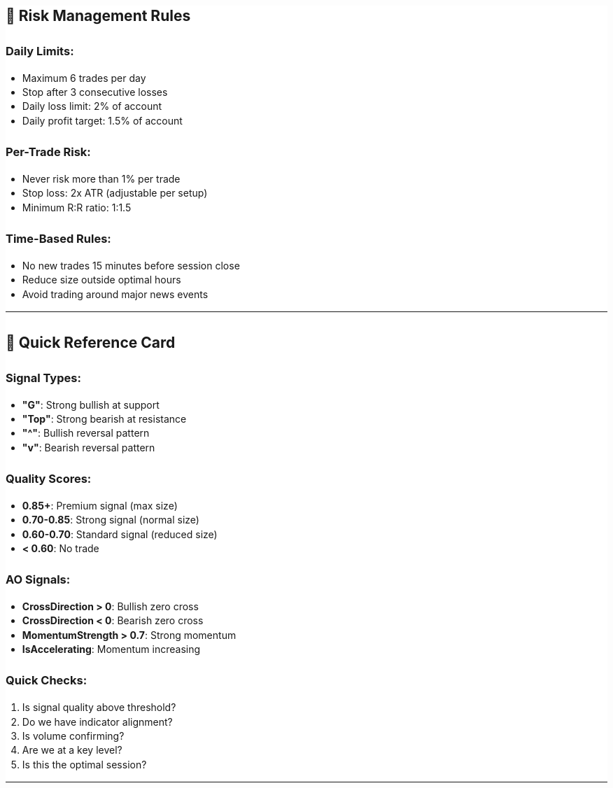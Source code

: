 
## 🚨 Risk Management Rules

### Daily Limits:
- Maximum 6 trades per day
- Stop after 3 consecutive losses
- Daily loss limit: 2% of account
- Daily profit target: 1.5% of account

### Per-Trade Risk:
- Never risk more than 1% per trade
- Stop loss: 2x ATR (adjustable per setup)
- Minimum R:R ratio: 1:1.5

### Time-Based Rules:
- No new trades 15 minutes before session close
- Reduce size outside optimal hours
- Avoid trading around major news events

---

## 📝 Quick Reference Card

### Signal Types:
- **"G"**: Strong bullish at support
- **"Top"**: Strong bearish at resistance  
- **"^"**: Bullish reversal pattern
- **"v"**: Bearish reversal pattern

### Quality Scores:
- **0.85+**: Premium signal (max size)
- **0.70-0.85**: Strong signal (normal size)
- **0.60-0.70**: Standard signal (reduced size)
- **< 0.60**: No trade

### AO Signals:
- **CrossDirection > 0**: Bullish zero cross
- **CrossDirection < 0**: Bearish zero cross
- **MomentumStrength > 0.7**: Strong momentum
- **IsAccelerating**: Momentum increasing

### Quick Checks:
1. Is signal quality above threshold?
2. Do we have indicator alignment?
3. Is volume confirming?
4. Are we at a key level?
5. Is this the optimal session?

---
